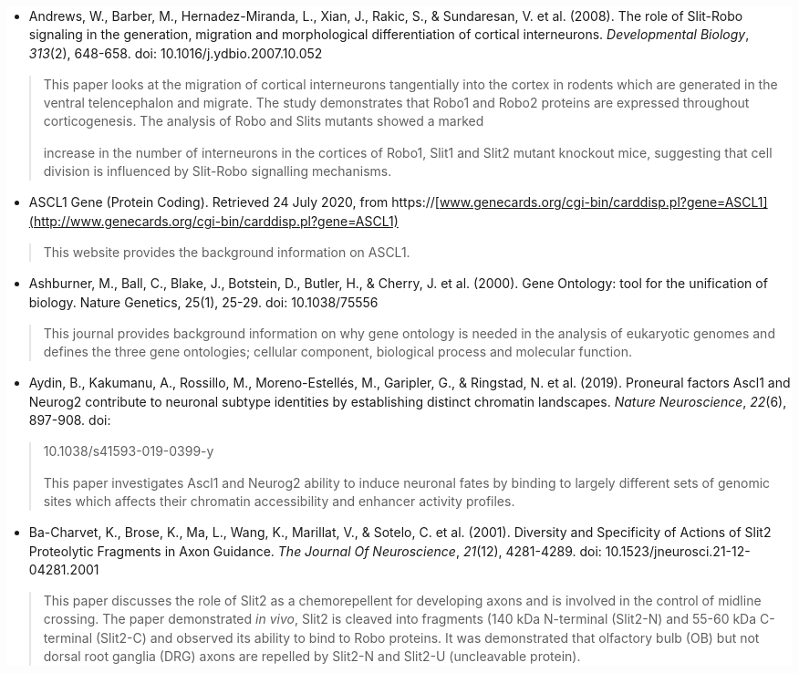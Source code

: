 - Andrews, W., Barber, M., Hernadez-Miranda, L., Xian, J., Rakic, S., &
  Sundaresan, V. et al. (2008). The role of Slit-Robo signaling in the
  generation, migration and morphological differentiation of cortical
  interneurons. *Developmental Biology*, *313*(2), 648-658. doi:
  10.1016/j.ydbio.2007.10.052

> This paper looks at the migration of cortical interneurons
> tangentially into the cortex in rodents which are generated in the
> ventral telencephalon and migrate. The study demonstrates that Robo1
> and Robo2 proteins are expressed throughout corticogenesis. The
> analysis of Robo and Slits mutants showed a marked
>
> increase in the number of interneurons in the cortices of Robo1, Slit1
> and Slit2 mutant knockout mice, suggesting that cell division is
> influenced by Slit-Robo signalling mechanisms.

- ASCL1 Gene (Protein Coding). Retrieved 24 July 2020, from
  https://[www.genecards.org/cgi-bin/carddisp.pl?gene=ASCL1](http://www.genecards.org/cgi-bin/carddisp.pl?gene=ASCL1)

> This website provides the background information on ASCL1.

- Ashburner, M., Ball, C., Blake, J., Botstein, D., Butler, H., &
  Cherry, J. et al. (2000). Gene Ontology: tool for the unification of
  biology. Nature Genetics, 25(1), 25-29. doi: 10.1038/75556

> This journal provides background information on why gene ontology is
> needed in the analysis of eukaryotic genomes and defines the three
> gene ontologies; cellular component, biological process and molecular
> function.

- Aydin, B., Kakumanu, A., Rossillo, M., Moreno-Estellés, M., Garipler,
  G., & Ringstad, N. et al. (2019). Proneural factors Ascl1 and Neurog2
  contribute to neuronal subtype identities by establishing distinct
  chromatin landscapes. *Nature Neuroscience*, *22*(6), 897-908. doi:

> 10.1038/s41593-019-0399-y
>
> This paper investigates Ascl1 and Neurog2 ability to induce neuronal
> fates by binding to largely different sets of genomic sites which
> affects their chromatin accessibility and enhancer activity profiles.

- Ba-Charvet, K., Brose, K., Ma, L., Wang, K., Marillat, V., &
  Sotelo, C. et al. (2001). Diversity and Specificity of Actions of
  Slit2 Proteolytic Fragments in Axon Guidance. *The Journal Of
  Neuroscience*, *21*(12), 4281-4289. doi:
  10.1523/jneurosci.21-12-04281.2001

> This paper discusses the role of Slit2 as a chemorepellent for
> developing axons and is involved in the control of midline crossing.
> The paper demonstrated *in vivo*, Slit2 is cleaved into fragments (140
> kDa N-terminal (Slit2-N) and 55-60 kDa C-terminal (Slit2-C) and
> observed its ability to bind to Robo proteins. It was demonstrated
> that olfactory bulb (OB) but not dorsal root ganglia (DRG) axons are
> repelled by Slit2-N and Slit2-U (uncleavable protein).
